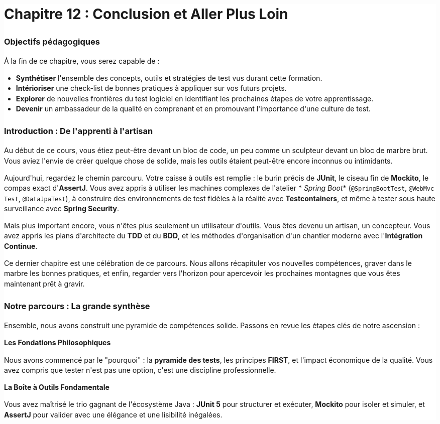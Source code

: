 # Chapitre 12 : Conclusion et Aller Plus Loin

### Objectifs pédagogiques

À la fin de ce chapitre, vous serez capable de :

- **Synthétiser** l'ensemble des concepts, outils et stratégies de test vus durant cette formation.
- **Intérioriser** une check-list de bonnes pratiques à appliquer sur vos futurs projets.
- **Explorer** de nouvelles frontières du test logiciel en identifiant les prochaines étapes de votre apprentissage.
- **Devenir** un ambassadeur de la qualité en comprenant et en promouvant l'importance d'une culture de test.

### Introduction : De l'apprenti à l'artisan

Au début de ce cours, vous étiez peut-être devant un bloc de code, un peu comme un sculpteur devant un bloc de marbre
brut. Vous aviez l'envie de créer quelque chose de solide, mais les outils étaient peut-être encore inconnus ou
intimidants.

Aujourd'hui, regardez le chemin parcouru. Votre caisse à outils est remplie : le burin précis de **JUnit**, le ciseau
fin de **Mockito**, le compas exact d'**AssertJ**. Vous avez appris à utiliser les machines complexes de l'atelier *
*Spring Boot** (`@SpringBootTest`, `@WebMvcTest`, `@DataJpaTest`), à construire des environnements de test fidèles à la
réalité avec **Testcontainers**, et même à tester sous haute surveillance avec **Spring Security**.

Mais plus important encore, vous n'êtes plus seulement un utilisateur d'outils. Vous êtes devenu un artisan, un
concepteur. Vous avez appris les plans d'architecte du **TDD** et du **BDD**, et les méthodes d'organisation d'un
chantier moderne avec l'**Intégration Continue**.

Ce dernier chapitre est une célébration de ce parcours. Nous allons récapituler vos nouvelles compétences, graver dans
le marbre les bonnes pratiques, et enfin, regarder vers l'horizon pour apercevoir les prochaines montagnes que vous êtes
maintenant prêt à gravir.

### Notre parcours : La grande synthèse

Ensemble, nous avons construit une pyramide de compétences solide. Passons en revue les étapes clés de notre ascension :

<procedure>
    <step><b>Les Fondations Philosophiques</b></step>
    <p>Nous avons commencé par le "pourquoi" : la <b>pyramide des tests</b>, les principes <b>FIRST</b>, et l'impact économique de la qualité. Vous avez compris que tester n'est pas une option, c'est une discipline professionnelle.</p>

<step><b>La Boîte à Outils Fondamentale</b></step>
    <p>Vous avez maîtrisé le trio gagnant de l'écosystème Java : <b>JUnit 5</b> pour structurer et exécuter, <b>Mockito</b> pour isoler et simuler, et <b>AssertJ</b> pour valider avec une élégance et une lisibilité inégalées.</p>
    